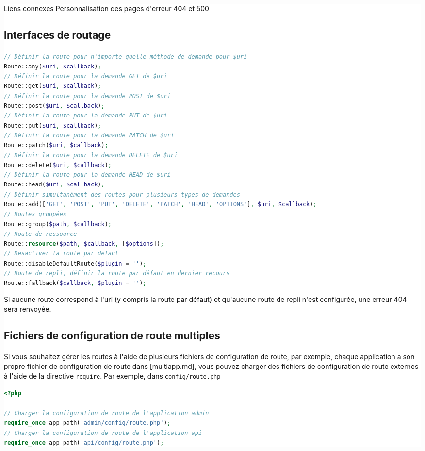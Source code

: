 Liens connexes [Personnalisation des pages d'erreur 404 et 500](others/custom-error-page.md)
## Interfaces de routage
```php
// Définir la route pour n'importe quelle méthode de demande pour $uri
Route::any($uri, $callback);
// Définir la route pour la demande GET de $uri
Route::get($uri, $callback);
// Définir la route pour la demande POST de $uri
Route::post($uri, $callback);
// Définir la route pour la demande PUT de $uri
Route::put($uri, $callback);
// Définir la route pour la demande PATCH de $uri
Route::patch($uri, $callback);
// Définir la route pour la demande DELETE de $uri
Route::delete($uri, $callback);
// Définir la route pour la demande HEAD de $uri
Route::head($uri, $callback);
// Définir simultanément des routes pour plusieurs types de demandes
Route::add(['GET', 'POST', 'PUT', 'DELETE', 'PATCH', 'HEAD', 'OPTIONS'], $uri, $callback);
// Routes groupées
Route::group($path, $callback);
// Route de ressource
Route::resource($path, $callback, [$options]);
// Désactiver la route par défaut
Route::disableDefaultRoute($plugin = '');
// Route de repli, définir la route par défaut en dernier recours
Route::fallback($callback, $plugin = '');
```
Si aucune route correspond à l'uri (y compris la route par défaut) et qu'aucune route de repli n'est configurée, une erreur 404 sera renvoyée.

## Fichiers de configuration de route multiples
Si vous souhaitez gérer les routes à l'aide de plusieurs fichiers de configuration de route, par exemple, chaque application a son propre fichier de configuration de route dans [multiapp.md], vous pouvez charger des fichiers de configuration de route externes à l'aide de la directive `require`.
Par exemple, dans `config/route.php`
```php
<?php

// Charger la configuration de route de l'application admin
require_once app_path('admin/config/route.php');
// Charger la configuration de route de l'application api
require_once app_path('api/config/route.php');
```
